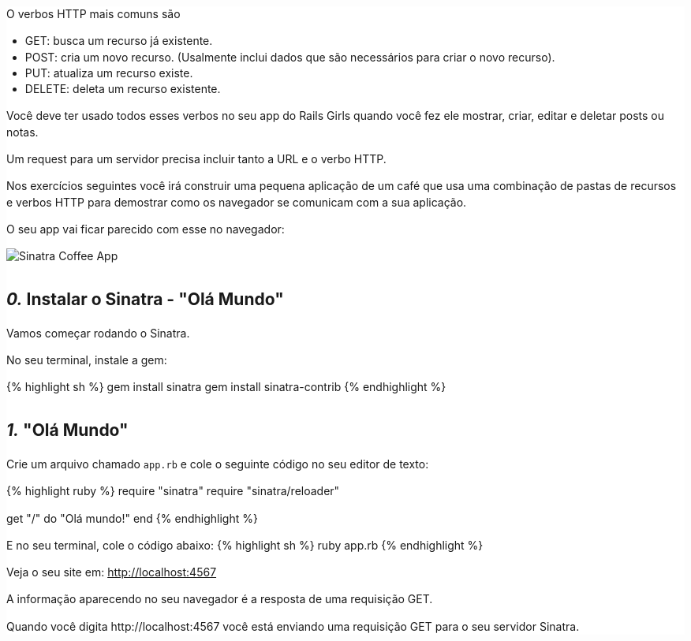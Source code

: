 O verbos HTTP mais comuns são

* GET: busca um recurso já existente.
* POST: cria um novo recurso. (Usalmente inclui dados que são necessários para criar o novo recurso).
* PUT: atualiza um recurso existe.
* DELETE: deleta um recurso existente.

Você deve ter usado todos esses verbos no seu app do Rails Girls quando você fez ele mostrar, criar, editar e deletar posts ou notas.

Um request para um servidor precisa incluir tanto a URL e o verbo HTTP.

Nos exercícios seguintes você irá construir uma pequena aplicação de um café que usa uma combinação de pastas de recursos e verbos HTTP para demostrar como os navegador se comunicam com a sua aplicação.

O seu app vai ficar parecido com esse no navegador:

<img src="../images/coffee-app.png" alt="Sinatra Coffee App" />

## *0.* Instalar o Sinatra - "Olá Mundo"

Vamos começar rodando o Sinatra.

No seu terminal, instale a gem:

{% highlight sh %}
gem install sinatra
gem install sinatra-contrib
{% endhighlight %}

## *1.* "Olá Mundo"

Crie um arquivo chamado `app.rb` e cole o seguinte código no seu editor de texto:

{% highlight ruby %}
require "sinatra"
require "sinatra/reloader"

get "/" do
"Olá mundo!"
end
{% endhighlight %}

E no seu terminal, cole o código abaixo:
{% highlight sh %}
ruby app.rb
{% endhighlight %}

Veja o seu site em: [http://localhost:4567](http://localhost:4567)

A informação aparecendo no seu navegador é a resposta de uma requisição GET.

Quando você digita http://localhost:4567 você está enviando uma requisição GET para o seu servidor Sinatra.
